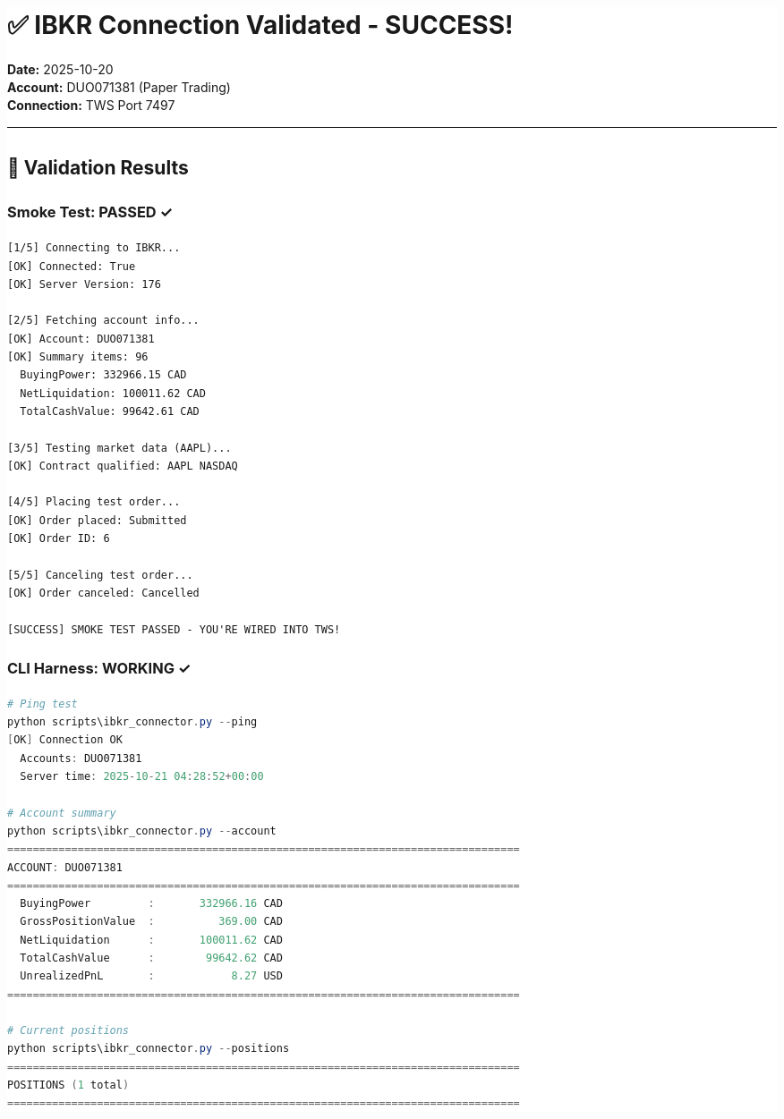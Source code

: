 # ✅ IBKR Connection Validated - SUCCESS!

**Date:** 2025-10-20  
**Account:** DUO071381 (Paper Trading)  
**Connection:** TWS Port 7497

---

## 🎉 Validation Results

### Smoke Test: PASSED ✓

```
[1/5] Connecting to IBKR...
[OK] Connected: True
[OK] Server Version: 176

[2/5] Fetching account info...
[OK] Account: DUO071381
[OK] Summary items: 96
  BuyingPower: 332966.15 CAD
  NetLiquidation: 100011.62 CAD
  TotalCashValue: 99642.61 CAD

[3/5] Testing market data (AAPL)...
[OK] Contract qualified: AAPL NASDAQ

[4/5] Placing test order...
[OK] Order placed: Submitted
[OK] Order ID: 6

[5/5] Canceling test order...
[OK] Order canceled: Cancelled

[SUCCESS] SMOKE TEST PASSED - YOU'RE WIRED INTO TWS!
```

### CLI Harness: WORKING ✓

```powershell
# Ping test
python scripts\ibkr_connector.py --ping
[OK] Connection OK
  Accounts: DUO071381
  Server time: 2025-10-21 04:28:52+00:00

# Account summary
python scripts\ibkr_connector.py --account
================================================================================
ACCOUNT: DUO071381
================================================================================
  BuyingPower         :       332966.16 CAD
  GrossPositionValue  :          369.00 CAD
  NetLiquidation      :       100011.62 CAD
  TotalCashValue      :        99642.62 CAD
  UnrealizedPnL       :            8.27 USD
================================================================================

# Current positions
python scripts\ibkr_connector.py --positions
================================================================================
POSITIONS (1 total)
================================================================================
```